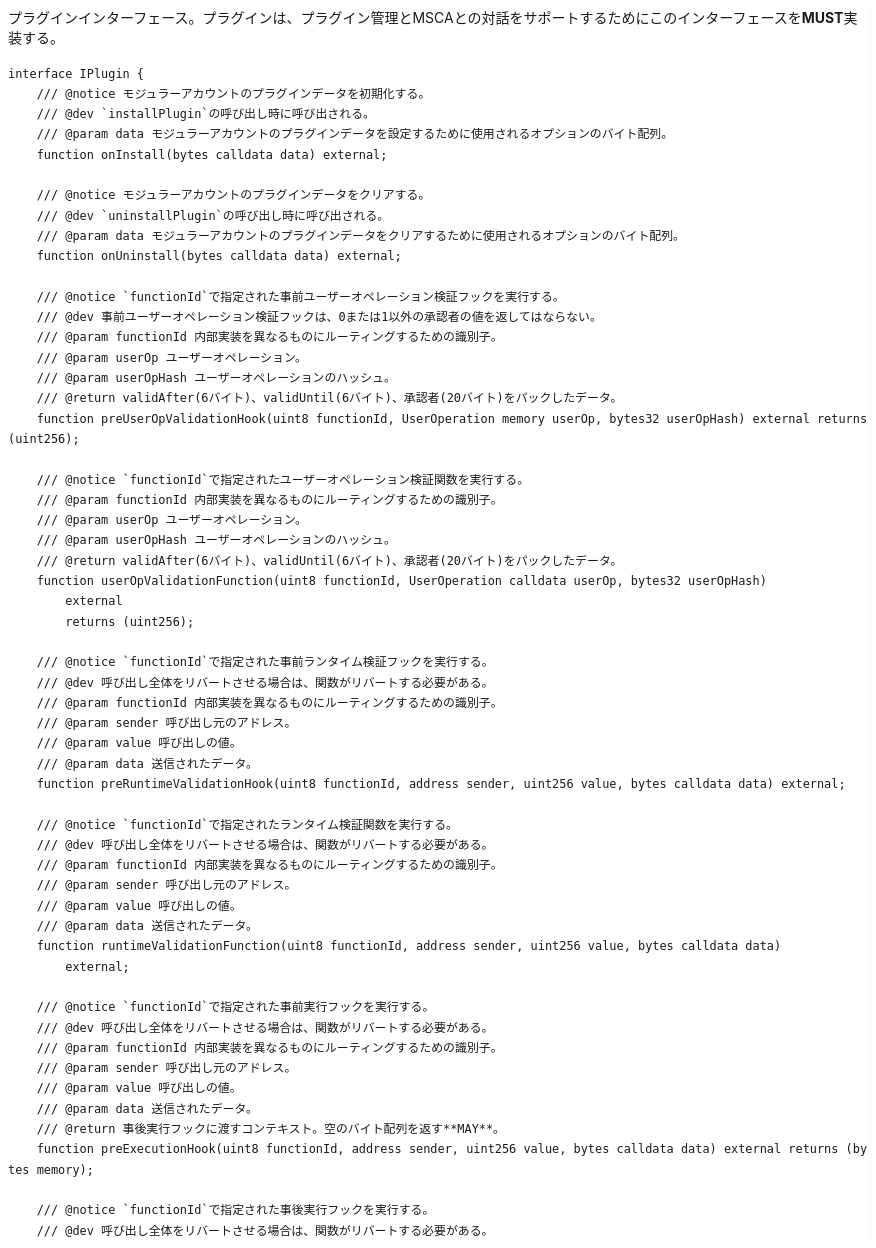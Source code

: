 プラグインインターフェース。プラグインは、プラグイン管理とMSCAとの対話をサポートするためにこのインターフェースを**MUST**実装する。

```solidity
interface IPlugin {
    /// @notice モジュラーアカウントのプラグインデータを初期化する。
    /// @dev `installPlugin`の呼び出し時に呼び出される。
    /// @param data モジュラーアカウントのプラグインデータを設定するために使用されるオプションのバイト配列。
    function onInstall(bytes calldata data) external;

    /// @notice モジュラーアカウントのプラグインデータをクリアする。
    /// @dev `uninstallPlugin`の呼び出し時に呼び出される。
    /// @param data モジュラーアカウントのプラグインデータをクリアするために使用されるオプションのバイト配列。
    function onUninstall(bytes calldata data) external;

    /// @notice `functionId`で指定された事前ユーザーオペレーション検証フックを実行する。
    /// @dev 事前ユーザーオペレーション検証フックは、0または1以外の承認者の値を返してはならない。
    /// @param functionId 内部実装を異なるものにルーティングするための識別子。
    /// @param userOp ユーザーオペレーション。
    /// @param userOpHash ユーザーオペレーションのハッシュ。
    /// @return validAfter(6バイト)、validUntil(6バイト)、承認者(20バイト)をパックしたデータ。
    function preUserOpValidationHook(uint8 functionId, UserOperation memory userOp, bytes32 userOpHash) external returns (uint256);

    /// @notice `functionId`で指定されたユーザーオペレーション検証関数を実行する。
    /// @param functionId 内部実装を異なるものにルーティングするための識別子。
    /// @param userOp ユーザーオペレーション。
    /// @param userOpHash ユーザーオペレーションのハッシュ。
    /// @return validAfter(6バイト)、validUntil(6バイト)、承認者(20バイト)をパックしたデータ。
    function userOpValidationFunction(uint8 functionId, UserOperation calldata userOp, bytes32 userOpHash)
        external
        returns (uint256);

    /// @notice `functionId`で指定された事前ランタイム検証フックを実行する。
    /// @dev 呼び出し全体をリバートさせる場合は、関数がリバートする必要がある。
    /// @param functionId 内部実装を異なるものにルーティングするための識別子。
    /// @param sender 呼び出し元のアドレス。
    /// @param value 呼び出しの値。
    /// @param data 送信されたデータ。
    function preRuntimeValidationHook(uint8 functionId, address sender, uint256 value, bytes calldata data) external;

    /// @notice `functionId`で指定されたランタイム検証関数を実行する。
    /// @dev 呼び出し全体をリバートさせる場合は、関数がリバートする必要がある。
    /// @param functionId 内部実装を異なるものにルーティングするための識別子。
    /// @param sender 呼び出し元のアドレス。
    /// @param value 呼び出しの値。
    /// @param data 送信されたデータ。
    function runtimeValidationFunction(uint8 functionId, address sender, uint256 value, bytes calldata data)
        external;

    /// @notice `functionId`で指定された事前実行フックを実行する。
    /// @dev 呼び出し全体をリバートさせる場合は、関数がリバートする必要がある。
    /// @param functionId 内部実装を異なるものにルーティングするための識別子。
    /// @param sender 呼び出し元のアドレス。
    /// @param value 呼び出しの値。
    /// @param data 送信されたデータ。
    /// @return 事後実行フックに渡すコンテキスト。空のバイト配列を返す**MAY**。
    function preExecutionHook(uint8 functionId, address sender, uint256 value, bytes calldata data) external returns (bytes memory);

    /// @notice `functionId`で指定された事後実行フックを実行する。
    /// @dev 呼び出し全体をリバートさせる場合は、関数がリバートする必要がある。
```